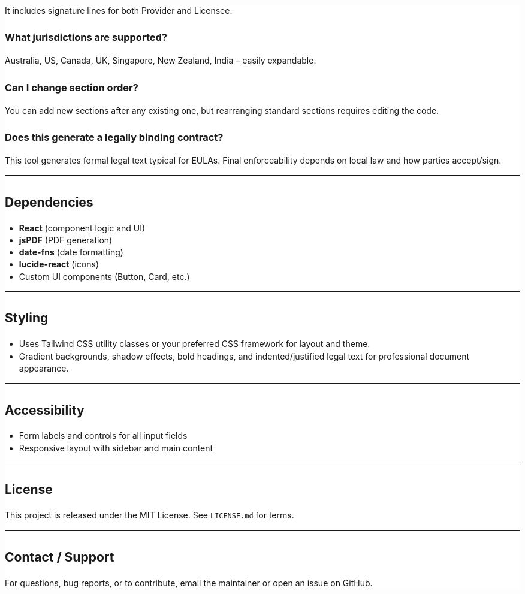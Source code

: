 It includes signature lines for both Provider and Licensee.

### What jurisdictions are supported?

Australia, US, Canada, UK, Singapore, New Zealand, India – easily expandable.

### Can I change section order?

You can add new sections after any existing one, but rearranging standard sections requires editing the code.

### Does this generate a legally binding contract?

This tool generates formal legal text typical for EULAs. Final enforceability depends on local law and how parties accept/sign.

***

## Dependencies

- **React** (component logic and UI)
- **jsPDF** (PDF generation)
- **date-fns** (date formatting)
- **lucide-react** (icons)
- Custom UI components (Button, Card, etc.)

***

## Styling

- Uses Tailwind CSS utility classes or your preferred CSS framework for layout and theme.
- Gradient backgrounds, shadow effects, bold headings, and indented/justified legal text for professional document appearance.

***

## Accessibility

- Form labels and controls for all input fields
- Responsive layout with sidebar and main content

***

## License

This project is released under the MIT License. See `LICENSE.md` for terms.

***

## Contact / Support

For questions, bug reports, or to contribute, email the maintainer or open an issue on GitHub.
